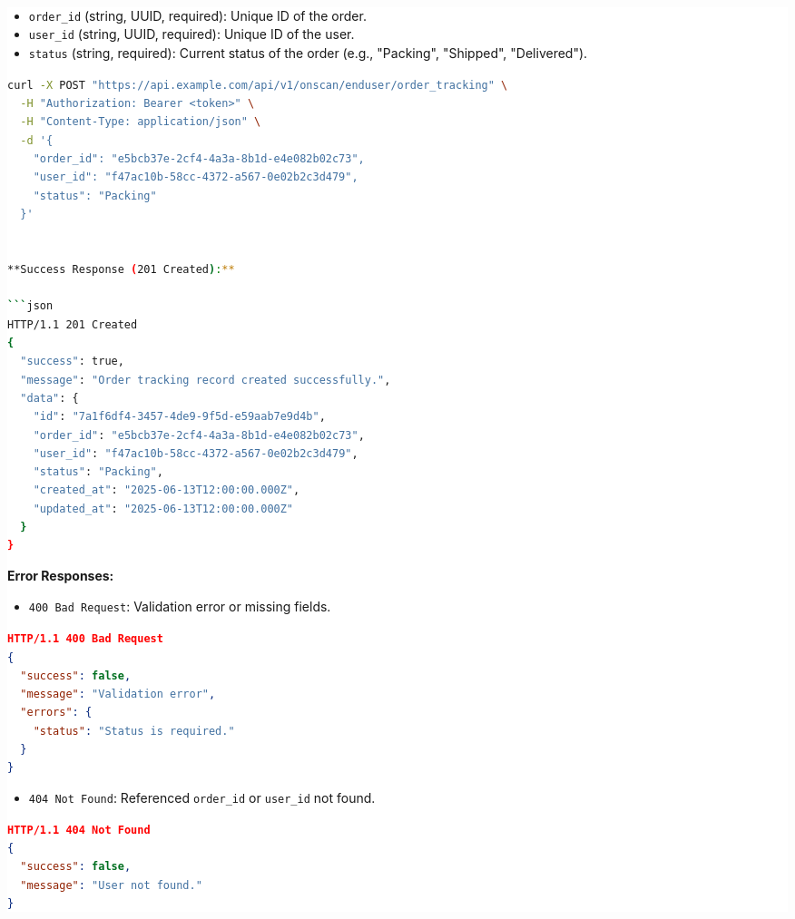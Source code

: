 * `order_id` (string, UUID, required): Unique ID of the order.
* `user_id` (string, UUID, required): Unique ID of the user.
* `status` (string, required): Current status of the order (e.g., "Packing", "Shipped", "Delivered").

```bash
curl -X POST "https://api.example.com/api/v1/onscan/enduser/order_tracking" \
  -H "Authorization: Bearer <token>" \
  -H "Content-Type: application/json" \
  -d '{
    "order_id": "e5bcb37e-2cf4-4a3a-8b1d-e4e082b02c73",
    "user_id": "f47ac10b-58cc-4372-a567-0e02b2c3d479",
    "status": "Packing"
  }'


**Success Response (201 Created):**

```json
HTTP/1.1 201 Created
{
  "success": true,
  "message": "Order tracking record created successfully.",
  "data": {
    "id": "7a1f6df4-3457-4de9-9f5d-e59aab7e9d4b",
    "order_id": "e5bcb37e-2cf4-4a3a-8b1d-e4e082b02c73",
    "user_id": "f47ac10b-58cc-4372-a567-0e02b2c3d479",
    "status": "Packing",
    "created_at": "2025-06-13T12:00:00.000Z",
    "updated_at": "2025-06-13T12:00:00.000Z"
  }
}
```

**Error Responses:**

* `400 Bad Request`: Validation error or missing fields.

```json
HTTP/1.1 400 Bad Request
{
  "success": false,
  "message": "Validation error",
  "errors": {
    "status": "Status is required."
  }
}
```

* `404 Not Found`: Referenced `order_id` or `user_id` not found.

```json
HTTP/1.1 404 Not Found
{
  "success": false,
  "message": "User not found."
}
```
